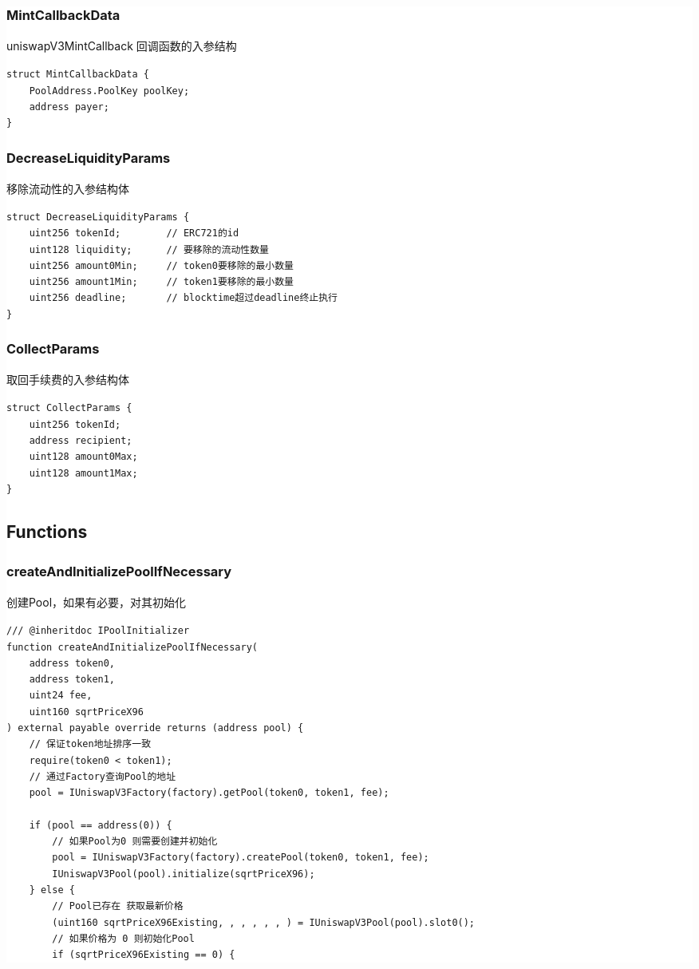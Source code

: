 ### MintCallbackData

uniswapV3MintCallback 回调函数的入参结构

```solidity
struct MintCallbackData {
    PoolAddress.PoolKey poolKey;
    address payer;
}
```

### DecreaseLiquidityParams

移除流动性的入参结构体

```solidity
struct DecreaseLiquidityParams {
    uint256 tokenId;        // ERC721的id
    uint128 liquidity;      // 要移除的流动性数量
    uint256 amount0Min;     // token0要移除的最小数量
    uint256 amount1Min;     // token1要移除的最小数量
    uint256 deadline;       // blocktime超过deadline终止执行
}
```

### CollectParams

取回手续费的入参结构体

```solidity
struct CollectParams {
    uint256 tokenId;
    address recipient;
    uint128 amount0Max;
    uint128 amount1Max;
}
```

## Functions

### createAndInitializePoolIfNecessary

创建Pool，如果有必要，对其初始化

```solidity
/// @inheritdoc IPoolInitializer
function createAndInitializePoolIfNecessary(
    address token0,
    address token1,
    uint24 fee,
    uint160 sqrtPriceX96
) external payable override returns (address pool) {
    // 保证token地址排序一致
    require(token0 < token1);
    // 通过Factory查询Pool的地址
    pool = IUniswapV3Factory(factory).getPool(token0, token1, fee);

    if (pool == address(0)) {
        // 如果Pool为0 则需要创建并初始化
        pool = IUniswapV3Factory(factory).createPool(token0, token1, fee);
        IUniswapV3Pool(pool).initialize(sqrtPriceX96);
    } else {
        // Pool已存在 获取最新价格
        (uint160 sqrtPriceX96Existing, , , , , , ) = IUniswapV3Pool(pool).slot0();
        // 如果价格为 0 则初始化Pool
        if (sqrtPriceX96Existing == 0) {
```